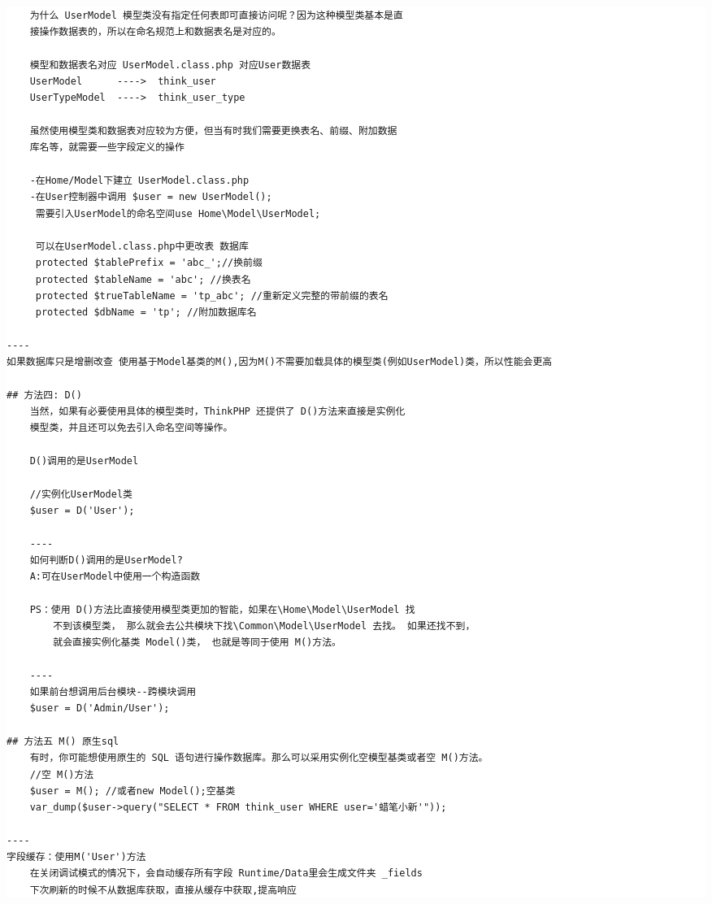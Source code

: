 		为什么 UserModel 模型类没有指定任何表即可直接访问呢？因为这种模型类基本是直
		接操作数据表的，所以在命名规范上和数据表名是对应的。

		模型和数据表名对应 UserModel.class.php 对应User数据表
		UserModel 	   ---->  think_user
		UserTypeModel  ---->  think_user_type

		虽然使用模型类和数据表对应较为方便，但当有时我们需要更换表名、前缀、附加数据
		库名等，就需要一些字段定义的操作

		-在Home/Model下建立 UserModel.class.php 
		-在User控制器中调用 $user = new UserModel(); 
		 需要引入UserModel的命名空间use Home\Model\UserModel; 
		 
		 可以在UserModel.class.php中更改表 数据库
		 protected $tablePrefix = 'abc_';//换前缀
		 protected $tableName = 'abc'; //换表名
		 protected $trueTableName = 'tp_abc'; //重新定义完整的带前缀的表名
		 protected $dbName = 'tp'; //附加数据库名

	----
	如果数据库只是增删改查 使用基于Model基类的M(),因为M()不需要加载具体的模型类(例如UserModel)类，所以性能会更高
	 
	## 方法四: D()
		当然，如果有必要使用具体的模型类时，ThinkPHP 还提供了 D()方法来直接是实例化
		模型类，并且还可以免去引入命名空间等操作。
		
		D()调用的是UserModel

		//实例化UserModel类
		$user = D('User');

		----
		如何判断D()调用的是UserModel?
		A:可在UserModel中使用一个构造函数

		PS：使用 D()方法比直接使用模型类更加的智能，如果在\Home\Model\UserModel 找
			不到该模型类， 那么就会去公共模块下找\Common\Model\UserModel 去找。 如果还找不到，
			就会直接实例化基类 Model()类， 也就是等同于使用 M()方法。

		----
		如果前台想调用后台模块--跨模块调用
		$user = D('Admin/User');

	## 方法五 M() 原生sql
		有时，你可能想使用原生的 SQL 语句进行操作数据库。那么可以采用实例化空模型基类或者空 M()方法。
		//空 M()方法
		$user = M(); //或者new Model();空基类
		var_dump($user->query("SELECT * FROM think_user WHERE user='蜡笔小新'"));

	----
	字段缓存：使用M('User')方法
		在关闭调试模式的情况下，会自动缓存所有字段 Runtime/Data里会生成文件夹 _fields
		下次刷新的时候不从数据库获取，直接从缓存中获取,提高响应
